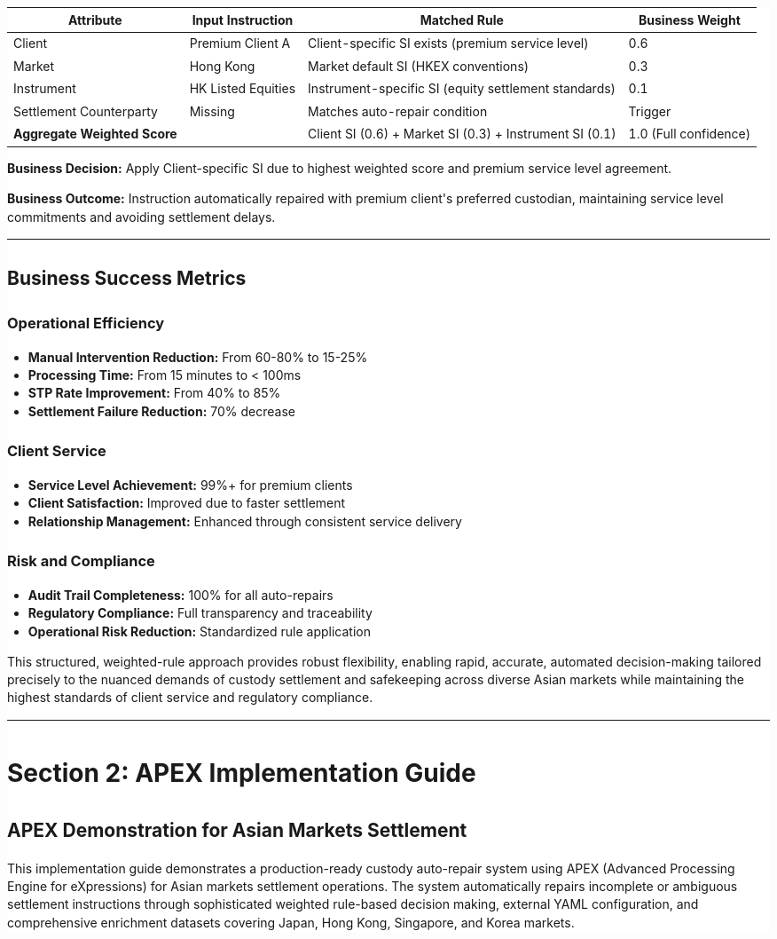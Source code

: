 | Attribute                    | Input Instruction  | Matched Rule                                            | Business Weight       |
| ---------------------------- | ------------------ | ------------------------------------------------------- | --------------------- |
| Client                       | Premium Client A   | Client-specific SI exists (premium service level)      | 0.6                   |
| Market                       | Hong Kong          | Market default SI (HKEX conventions)                   | 0.3                   |
| Instrument                   | HK Listed Equities | Instrument-specific SI (equity settlement standards)   | 0.1                   |
| Settlement Counterparty      | Missing            | Matches auto-repair condition                           | Trigger               |
| **Aggregate Weighted Score** |                    | Client SI (0.6) + Market SI (0.3) + Instrument SI (0.1) | 1.0 (Full confidence) |

**Business Decision:** Apply Client-specific SI due to highest weighted score and premium service level agreement.

**Business Outcome:** Instruction automatically repaired with premium client's preferred custodian, maintaining service level commitments and avoiding settlement delays.

---

## Business Success Metrics

### Operational Efficiency
- **Manual Intervention Reduction:** From 60-80% to 15-25%
- **Processing Time:** From 15 minutes to < 100ms
- **STP Rate Improvement:** From 40% to 85%
- **Settlement Failure Reduction:** 70% decrease

### Client Service
- **Service Level Achievement:** 99%+ for premium clients
- **Client Satisfaction:** Improved due to faster settlement
- **Relationship Management:** Enhanced through consistent service delivery

### Risk and Compliance
- **Audit Trail Completeness:** 100% for all auto-repairs
- **Regulatory Compliance:** Full transparency and traceability
- **Operational Risk Reduction:** Standardized rule application

This structured, weighted-rule approach provides robust flexibility, enabling rapid, accurate, automated decision-making tailored precisely to the nuanced demands of custody settlement and safekeeping across diverse Asian markets while maintaining the highest standards of client service and regulatory compliance.

---

# Section 2: APEX Implementation Guide

## APEX Demonstration for Asian Markets Settlement

This implementation guide demonstrates a production-ready custody auto-repair system using APEX (Advanced Processing Engine for eXpressions) for Asian markets settlement operations. The system automatically repairs incomplete or ambiguous settlement instructions through sophisticated weighted rule-based decision making, external YAML configuration, and comprehensive enrichment datasets covering Japan, Hong Kong, Singapore, and Korea markets.
